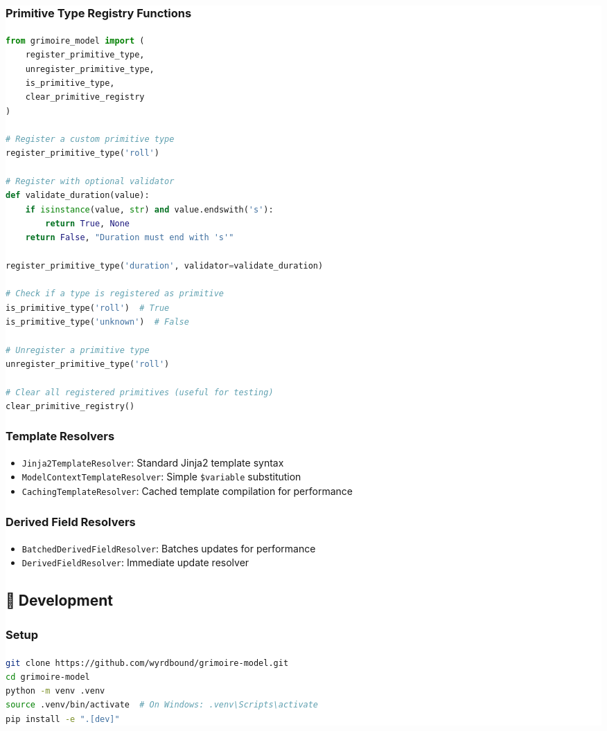 ### Primitive Type Registry Functions

```python
from grimoire_model import (
    register_primitive_type,
    unregister_primitive_type,
    is_primitive_type,
    clear_primitive_registry
)

# Register a custom primitive type
register_primitive_type('roll')

# Register with optional validator
def validate_duration(value):
    if isinstance(value, str) and value.endswith('s'):
        return True, None
    return False, "Duration must end with 's'"

register_primitive_type('duration', validator=validate_duration)

# Check if a type is registered as primitive
is_primitive_type('roll')  # True
is_primitive_type('unknown')  # False

# Unregister a primitive type
unregister_primitive_type('roll')

# Clear all registered primitives (useful for testing)
clear_primitive_registry()
```

### Template Resolvers

- `Jinja2TemplateResolver`: Standard Jinja2 template syntax
- `ModelContextTemplateResolver`: Simple `$variable` substitution
- `CachingTemplateResolver`: Cached template compilation for performance

### Derived Field Resolvers

- `BatchedDerivedFieldResolver`: Batches updates for performance
- `DerivedFieldResolver`: Immediate update resolver

## 🧪 Development

### Setup

```bash
git clone https://github.com/wyrdbound/grimoire-model.git
cd grimoire-model
python -m venv .venv
source .venv/bin/activate  # On Windows: .venv\Scripts\activate
pip install -e ".[dev]"
```
